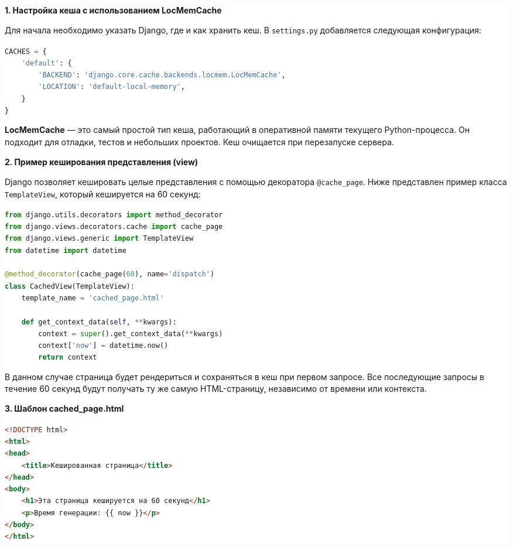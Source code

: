 **1. Настройка кеша с использованием LocMemCache**

Для начала необходимо указать Django, где и как хранить кеш. В `settings.py` добавляется следующая конфигурация:

```python
CACHES = {
    'default': {
        'BACKEND': 'django.core.cache.backends.locmem.LocMemCache',
        'LOCATION': 'default-local-memory',
    }
}
```

**LocMemCache** — это самый простой тип кеша, работающий в оперативной памяти текущего Python-процесса. Он подходит для отладки, тестов и небольших проектов. Кеш очищается при перезапуске сервера.

**2. Пример кеширования представления (view)**

Django позволяет кешировать целые представления с помощью декоратора `@cache_page`. Ниже представлен пример класса `TemplateView`, который кешируется на 60 секунд:

```python
from django.utils.decorators import method_decorator
from django.views.decorators.cache import cache_page
from django.views.generic import TemplateView
from datetime import datetime

@method_decorator(cache_page(60), name='dispatch')
class CachedView(TemplateView):
    template_name = 'cached_page.html'

    def get_context_data(self, **kwargs):
        context = super().get_context_data(**kwargs)
        context['now'] = datetime.now()
        return context
```

В данном случае страница будет рендериться и сохраняться в кеш при первом запросе. Все последующие запросы в течение 60 секунд будут получать ту же самую HTML-страницу, независимо от времени или контекста.

**3. Шаблон cached_page.html**

```html
<!DOCTYPE html>
<html>
<head>
    <title>Кешированная страница</title>
</head>
<body>
    <h1>Эта страница кешируется на 60 секунд</h1>
    <p>Время генерации: {{ now }}</p>
</body>
</html>
```

